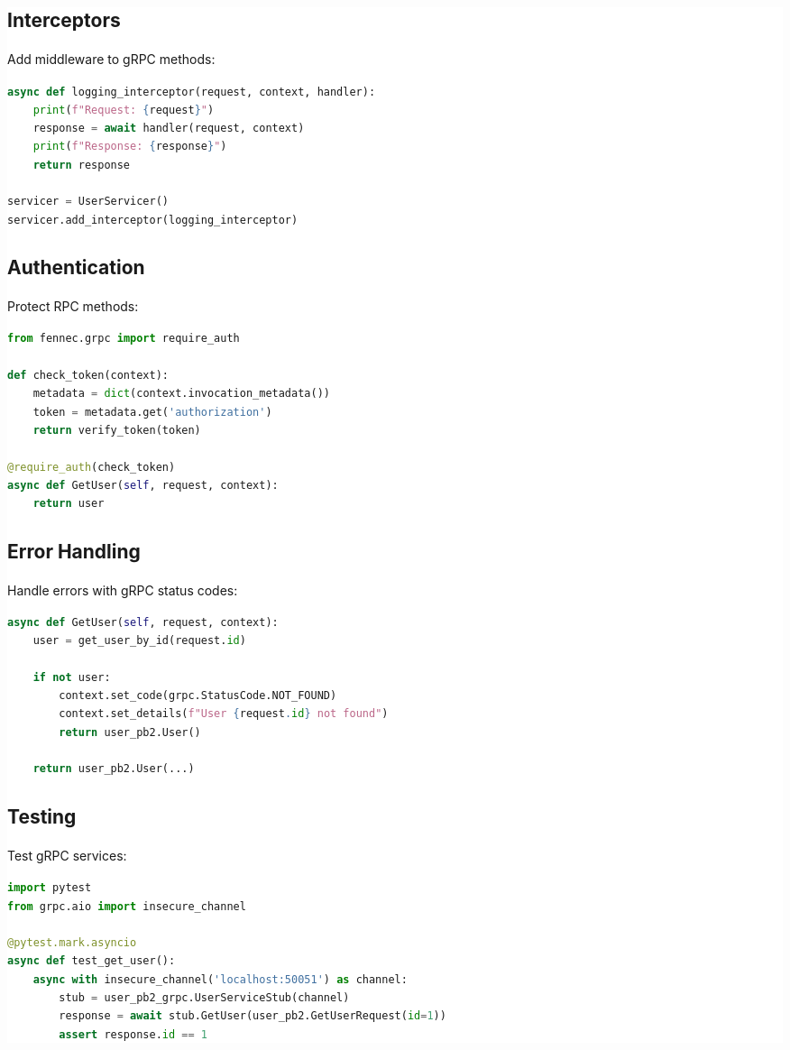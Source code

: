 ## Interceptors

Add middleware to gRPC methods:

```python
async def logging_interceptor(request, context, handler):
    print(f"Request: {request}")
    response = await handler(request, context)
    print(f"Response: {response}")
    return response

servicer = UserServicer()
servicer.add_interceptor(logging_interceptor)
```

## Authentication

Protect RPC methods:

```python
from fennec.grpc import require_auth

def check_token(context):
    metadata = dict(context.invocation_metadata())
    token = metadata.get('authorization')
    return verify_token(token)

@require_auth(check_token)
async def GetUser(self, request, context):
    return user
```

## Error Handling

Handle errors with gRPC status codes:

```python
async def GetUser(self, request, context):
    user = get_user_by_id(request.id)
    
    if not user:
        context.set_code(grpc.StatusCode.NOT_FOUND)
        context.set_details(f"User {request.id} not found")
        return user_pb2.User()
    
    return user_pb2.User(...)
```

## Testing

Test gRPC services:

```python
import pytest
from grpc.aio import insecure_channel

@pytest.mark.asyncio
async def test_get_user():
    async with insecure_channel('localhost:50051') as channel:
        stub = user_pb2_grpc.UserServiceStub(channel)
        response = await stub.GetUser(user_pb2.GetUserRequest(id=1))
        assert response.id == 1
```
